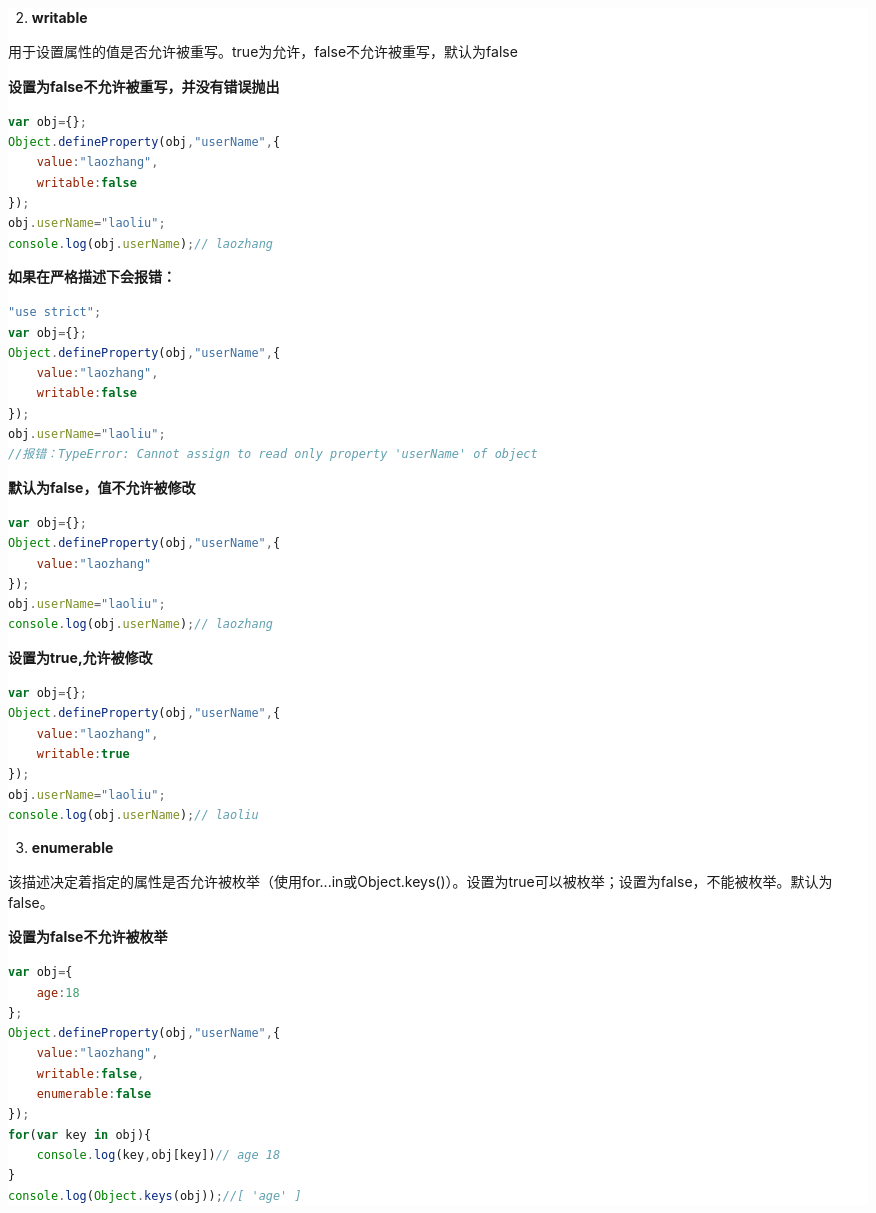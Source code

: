 2. **writable**

用于设置属性的值是否允许被重写。true为允许，false不允许被重写，默认为false

**设置为false不允许被重写，并没有错误抛出**

```js
var obj={};
Object.defineProperty(obj,"userName",{
    value:"laozhang",
    writable:false
});
obj.userName="laoliu";
console.log(obj.userName);// laozhang
```

**如果在严格描述下会报错：**

```js
"use strict";
var obj={};
Object.defineProperty(obj,"userName",{
    value:"laozhang",
    writable:false
});
obj.userName="laoliu";
//报错：TypeError: Cannot assign to read only property 'userName' of object
```

**默认为false，值不允许被修改**

```js
var obj={};
Object.defineProperty(obj,"userName",{
    value:"laozhang"
});
obj.userName="laoliu";
console.log(obj.userName);// laozhang
```

**设置为true,允许被修改**

```js
var obj={};
Object.defineProperty(obj,"userName",{
    value:"laozhang",
    writable:true
});
obj.userName="laoliu";
console.log(obj.userName);// laoliu
```

3. **enumerable**

该描述决定着指定的属性是否允许被枚举（使用for...in或Object.keys()）。设置为true可以被枚举；设置为false，不能被枚举。默认为false。

**设置为false不允许被枚举**

```js
var obj={
    age:18
};
Object.defineProperty(obj,"userName",{
    value:"laozhang",
    writable:false,
    enumerable:false
});
for(var key in obj){
    console.log(key,obj[key])// age 18
}
console.log(Object.keys(obj));//[ 'age' ]
```